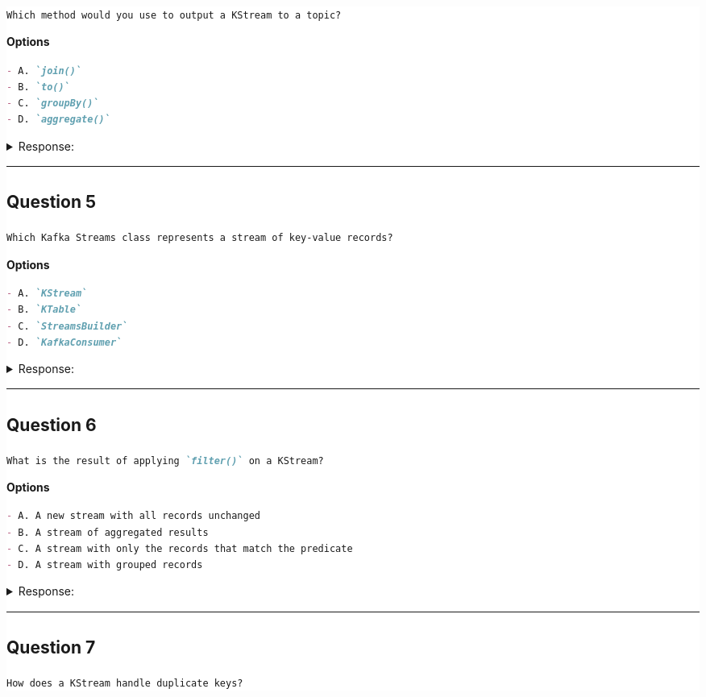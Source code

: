 ```markdown
Which method would you use to output a KStream to a topic?
```

**Options**

```markdown
- A. `join()`
- B. `to()`
- C. `groupBy()`
- D. `aggregate()`
```

<details><summary>Response:</summary></details>

---

## Question 5

```markdown
Which Kafka Streams class represents a stream of key-value records?
```

**Options**

```markdown
- A. `KStream`
- B. `KTable`
- C. `StreamsBuilder`
- D. `KafkaConsumer`
```

<details><summary>Response:</summary></details>

---

## Question 6

```markdown
What is the result of applying `filter()` on a KStream?
```

**Options**

```markdown
- A. A new stream with all records unchanged
- B. A stream of aggregated results
- C. A stream with only the records that match the predicate
- D. A stream with grouped records
```

<details><summary>Response:</summary></details>

---

## Question 7

```markdown
How does a KStream handle duplicate keys?
```
